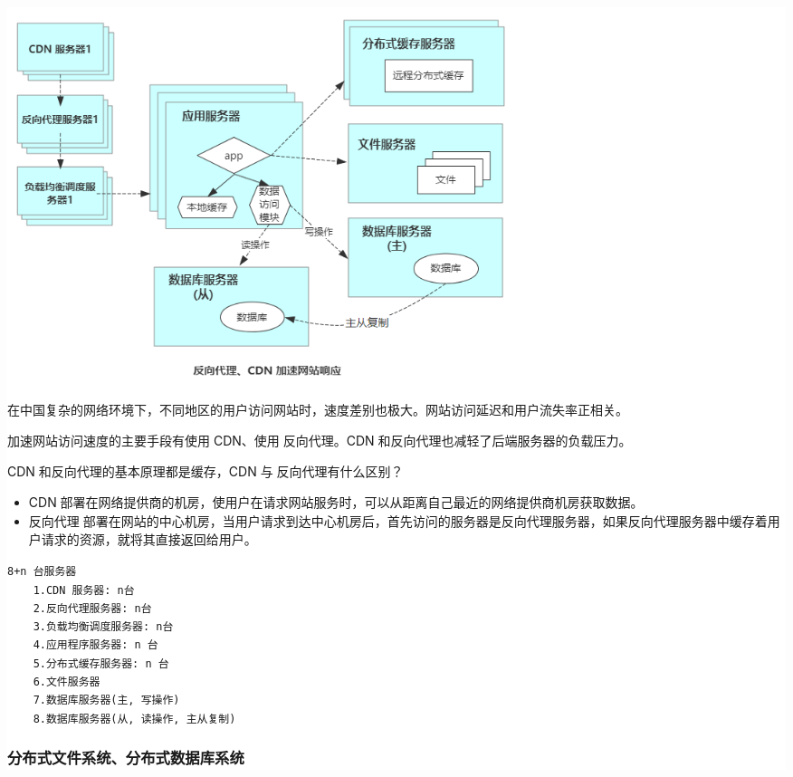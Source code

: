 <img src=".\images\6_反向代理、CDN加速网站响应.png" alt="6_反向代理、CDN加速网站响应" style="zoom:80%;" />

在中国复杂的网络环境下，不同地区的用户访问网站时，速度差别也极大。网站访问延迟和用户流失率正相关。

加速网站访问速度的主要手段有使用 CDN、使用 反向代理。CDN 和反向代理也减轻了后端服务器的负载压力。

CDN 和反向代理的基本原理都是缓存，CDN 与 反向代理有什么区别？

- CDN 部署在网络提供商的机房，使用户在请求网站服务时，可以从距离自己最近的网络提供商机房获取数据。
- 反向代理 部署在网站的中心机房，当用户请求到达中心机房后，首先访问的服务器是反向代理服务器，如果反向代理服务器中缓存着用户请求的资源，就将其直接返回给用户。

```
8+n 台服务器
	1.CDN 服务器: n台
	2.反向代理服务器: n台
	3.负载均衡调度服务器: n台
	4.应用程序服务器: n 台
	5.分布式缓存服务器: n 台
	6.文件服务器
	7.数据库服务器(主, 写操作)
	8.数据库服务器(从, 读操作, 主从复制)
```



### 分布式文件系统、分布式数据库系统
